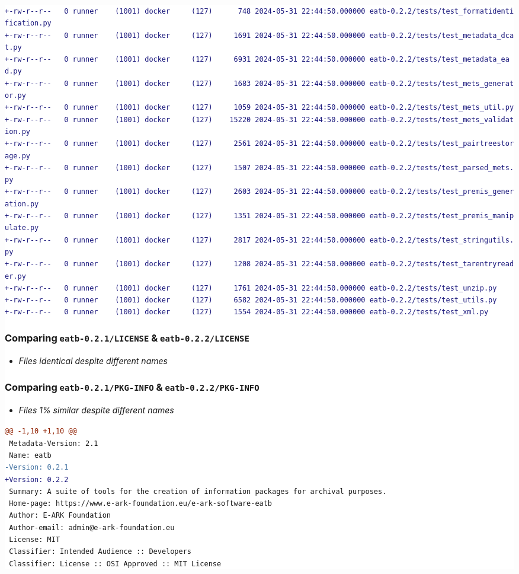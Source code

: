 ```diff
+-rw-r--r--   0 runner    (1001) docker     (127)      748 2024-05-31 22:44:50.000000 eatb-0.2.2/tests/test_formatidentification.py
+-rw-r--r--   0 runner    (1001) docker     (127)     1691 2024-05-31 22:44:50.000000 eatb-0.2.2/tests/test_metadata_dcat.py
+-rw-r--r--   0 runner    (1001) docker     (127)     6931 2024-05-31 22:44:50.000000 eatb-0.2.2/tests/test_metadata_ead.py
+-rw-r--r--   0 runner    (1001) docker     (127)     1683 2024-05-31 22:44:50.000000 eatb-0.2.2/tests/test_mets_generator.py
+-rw-r--r--   0 runner    (1001) docker     (127)     1059 2024-05-31 22:44:50.000000 eatb-0.2.2/tests/test_mets_util.py
+-rw-r--r--   0 runner    (1001) docker     (127)    15220 2024-05-31 22:44:50.000000 eatb-0.2.2/tests/test_mets_validation.py
+-rw-r--r--   0 runner    (1001) docker     (127)     2561 2024-05-31 22:44:50.000000 eatb-0.2.2/tests/test_pairtreestorage.py
+-rw-r--r--   0 runner    (1001) docker     (127)     1507 2024-05-31 22:44:50.000000 eatb-0.2.2/tests/test_parsed_mets.py
+-rw-r--r--   0 runner    (1001) docker     (127)     2603 2024-05-31 22:44:50.000000 eatb-0.2.2/tests/test_premis_generation.py
+-rw-r--r--   0 runner    (1001) docker     (127)     1351 2024-05-31 22:44:50.000000 eatb-0.2.2/tests/test_premis_manipulate.py
+-rw-r--r--   0 runner    (1001) docker     (127)     2817 2024-05-31 22:44:50.000000 eatb-0.2.2/tests/test_stringutils.py
+-rw-r--r--   0 runner    (1001) docker     (127)     1208 2024-05-31 22:44:50.000000 eatb-0.2.2/tests/test_tarentryreader.py
+-rw-r--r--   0 runner    (1001) docker     (127)     1761 2024-05-31 22:44:50.000000 eatb-0.2.2/tests/test_unzip.py
+-rw-r--r--   0 runner    (1001) docker     (127)     6582 2024-05-31 22:44:50.000000 eatb-0.2.2/tests/test_utils.py
+-rw-r--r--   0 runner    (1001) docker     (127)     1554 2024-05-31 22:44:50.000000 eatb-0.2.2/tests/test_xml.py
```

### Comparing `eatb-0.2.1/LICENSE` & `eatb-0.2.2/LICENSE`

 * *Files identical despite different names*

### Comparing `eatb-0.2.1/PKG-INFO` & `eatb-0.2.2/PKG-INFO`

 * *Files 1% similar despite different names*

```diff
@@ -1,10 +1,10 @@
 Metadata-Version: 2.1
 Name: eatb
-Version: 0.2.1
+Version: 0.2.2
 Summary: A suite of tools for the creation of information packages for archival purposes.
 Home-page: https://www.e-ark-foundation.eu/e-ark-software-eatb
 Author: E-ARK Foundation
 Author-email: admin@e-ark-foundation.eu
 License: MIT
 Classifier: Intended Audience :: Developers
 Classifier: License :: OSI Approved :: MIT License
```
